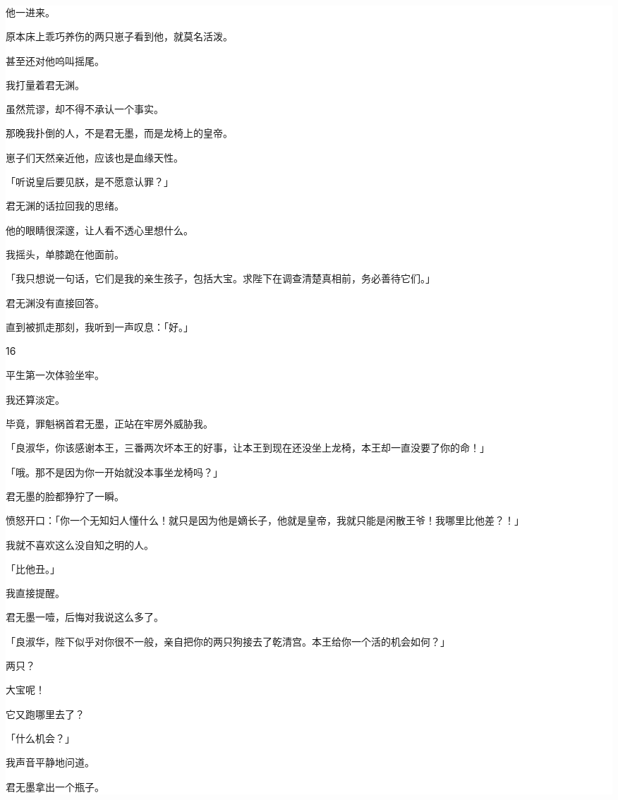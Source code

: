 他一进来。

原本床上乖巧养伤的两只崽子看到他，就莫名活泼。

甚至还对他呜叫摇尾。

我打量着君无渊。

虽然荒谬，却不得不承认一个事实。

那晚我扑倒的人，不是君无墨，而是龙椅上的皇帝。

崽子们天然亲近他，应该也是血缘天性。

「听说皇后要见朕，是不愿意认罪？」

君无渊的话拉回我的思绪。

他的眼睛很深邃，让人看不透心里想什么。

我摇头，单膝跪在他面前。

「我只想说一句话，它们是我的亲生孩子，包括大宝。求陛下在调查清楚真相前，务必善待它们。」

君无渊没有直接回答。

直到被抓走那刻，我听到一声叹息：「好。」

16

平生第一次体验坐牢。

我还算淡定。

毕竟，罪魁祸首君无墨，正站在牢房外威胁我。

「良淑华，你该感谢本王，三番两次坏本王的好事，让本王到现在还没坐上龙椅，本王却一直没要了你的命！」

「哦。那不是因为你一开始就没本事坐龙椅吗？」

君无墨的脸都狰狞了一瞬。

愤怒开口：「你一个无知妇人懂什么！就只是因为他是嫡长子，他就是皇帝，我就只能是闲散王爷！我哪里比他差？！」

我就不喜欢这么没自知之明的人。

「比他丑。」

我直接提醒。

君无墨一噎，后悔对我说这么多了。

「良淑华，陛下似乎对你很不一般，亲自把你的两只狗接去了乾清宫。本王给你一个活的机会如何？」

两只？

大宝呢！

它又跑哪里去了？

「什么机会？」

我声音平静地问道。

君无墨拿出一个瓶子。
